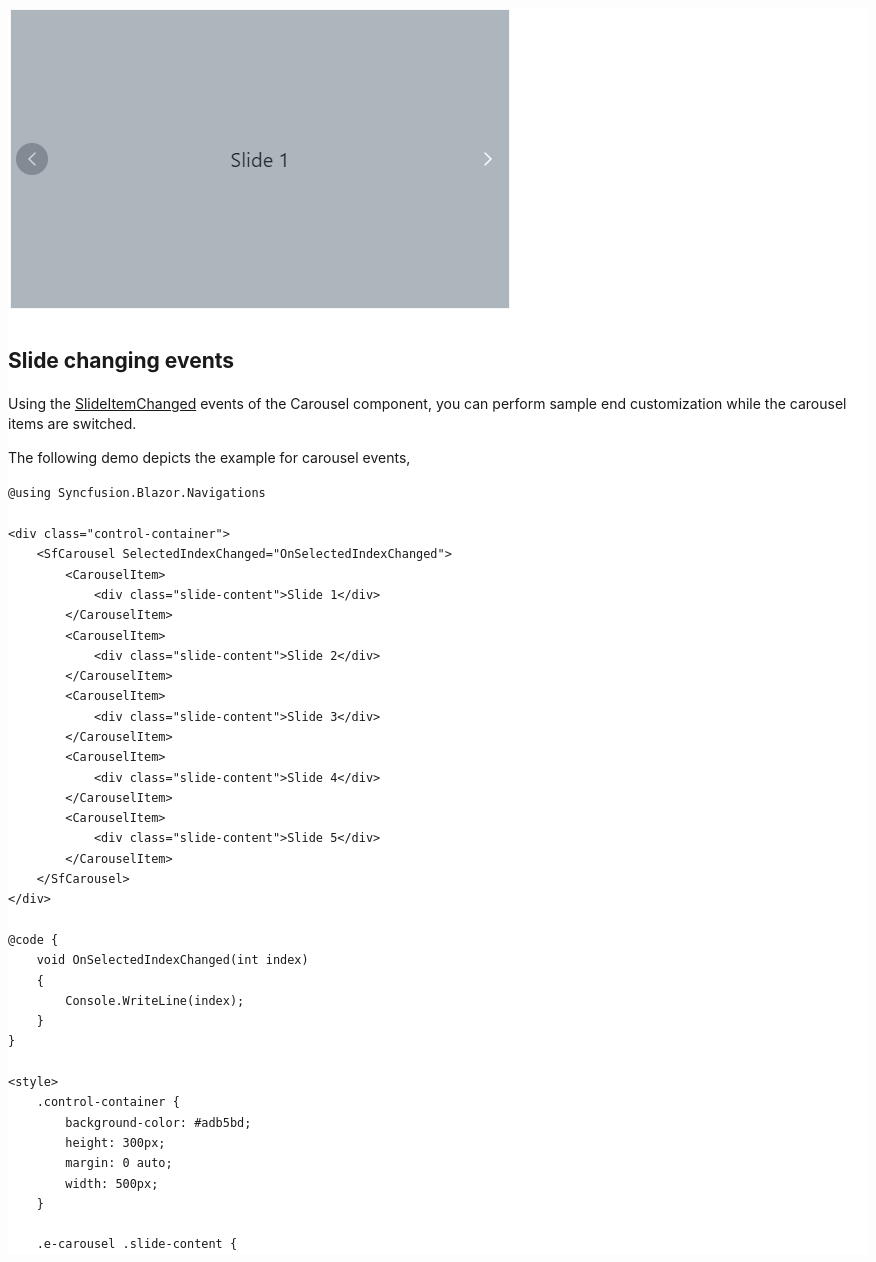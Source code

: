 ![Carousel Looping Slides](images/looping_slides.png)

## Slide changing events

Using the [SlideItemChanged](https://help.syncfusion.com/cr/blazor/Syncfusion.Blazor.Navigations.SfCarousel.html#Syncfusion_Blazor_Navigations_SfCarousel_SelectedIndexChanged) events of the Carousel component, you can perform sample end customization while the carousel items are switched.

The following demo depicts the example for carousel events,

```cshtml
@using Syncfusion.Blazor.Navigations

<div class="control-container">
    <SfCarousel SelectedIndexChanged="OnSelectedIndexChanged">
        <CarouselItem>
            <div class="slide-content">Slide 1</div>
        </CarouselItem>
        <CarouselItem>
            <div class="slide-content">Slide 2</div>
        </CarouselItem>
        <CarouselItem>
            <div class="slide-content">Slide 3</div>
        </CarouselItem>
        <CarouselItem>
            <div class="slide-content">Slide 4</div>
        </CarouselItem>
        <CarouselItem>
            <div class="slide-content">Slide 5</div>
        </CarouselItem>
    </SfCarousel>
</div>

@code {
    void OnSelectedIndexChanged(int index)
    {
        Console.WriteLine(index);
    }
}

<style>
    .control-container {
        background-color: #adb5bd;
        height: 300px;
        margin: 0 auto;
        width: 500px;
    }

    .e-carousel .slide-content {
```